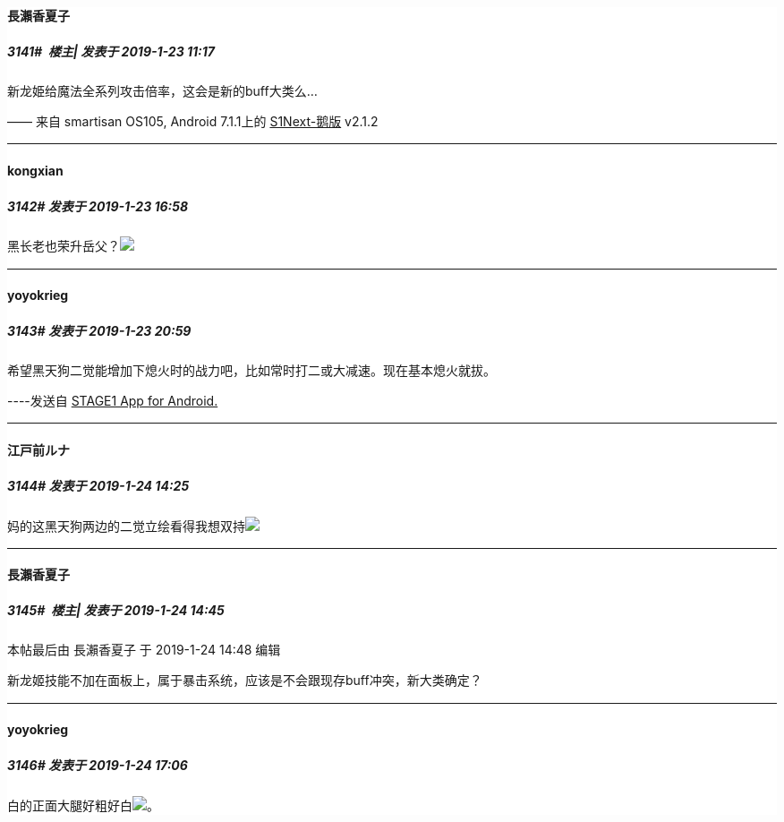 ####  長瀨香夏子  
##### 3141#         楼主| 发表于 2019-1-23 11:17


新龙姫给魔法全系列攻击倍率，这会是新的buff大类么…

—— 来自 smartisan OS105, Android 7.1.1上的 [S1Next-鹅版](https://github.com/ykrank/S1-Next/releases) v2.1.2


*****

####  kongxian  
##### 3142#       发表于 2019-1-23 16:58


黑长老也荣升岳父？<img src="https://static.saraba1st.com/image/smiley/face2017/068.png" referrerpolicy="no-referrer">


*****

####  yoyokrieg  
##### 3143#       发表于 2019-1-23 20:59


希望黑天狗二觉能增加下熄火时的战力吧，比如常时打二或大减速。现在基本熄火就拔。


----发送自 [STAGE1 App for Android.](http://stage1.5j4m.com/?1.30)


*****

####  江戸前ルナ  
##### 3144#       发表于 2019-1-24 14:25


妈的这黑天狗两边的二觉立绘看得我想双持<img src="https://static.saraba1st.com/image/smiley/face2017/152.png" referrerpolicy="no-referrer">


*****

####  長瀨香夏子  
##### 3145#         楼主| 发表于 2019-1-24 14:45


 本帖最后由 長瀨香夏子 于 2019-1-24 14:48 编辑 

新龙姬技能不加在面板上，属于暴击系统，应该是不会跟现存buff冲突，新大类确定？


*****

####  yoyokrieg  
##### 3146#       发表于 2019-1-24 17:06


白的正面大腿好粗好白<img src="https://static.saraba1st.com/image/smiley/face2017/077.png" referrerpolicy="no-referrer">。
